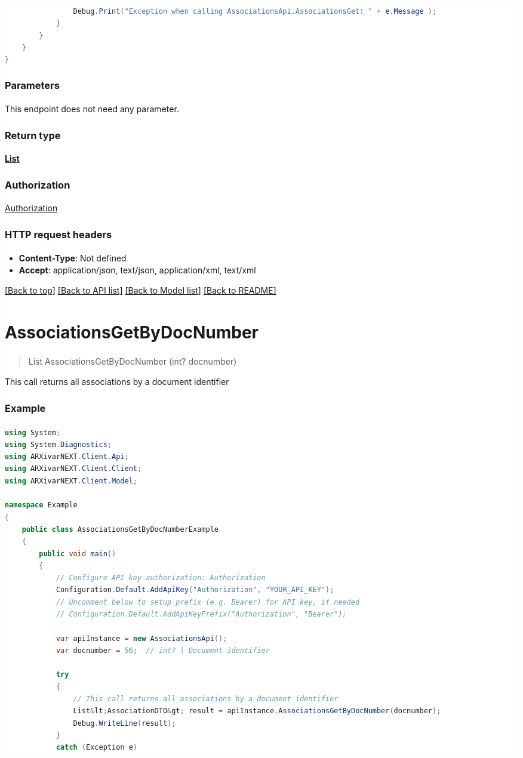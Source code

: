 ```csharp
                Debug.Print("Exception when calling AssociationsApi.AssociationsGet: " + e.Message );
            }
        }
    }
}
```

### Parameters
This endpoint does not need any parameter.

### Return type

[**List<AssociationDTO>**](AssociationDTO.md)

### Authorization

[Authorization](../README.md#Authorization)

### HTTP request headers

 - **Content-Type**: Not defined
 - **Accept**: application/json, text/json, application/xml, text/xml

[[Back to top]](#) [[Back to API list]](../README.md#documentation-for-api-endpoints) [[Back to Model list]](../README.md#documentation-for-models) [[Back to README]](../README.md)

<a name="associationsgetbydocnumber"></a>
# **AssociationsGetByDocNumber**
> List<AssociationDTO> AssociationsGetByDocNumber (int? docnumber)

This call returns all associations by a document identifier

### Example
```csharp
using System;
using System.Diagnostics;
using ARXivarNEXT.Client.Api;
using ARXivarNEXT.Client.Client;
using ARXivarNEXT.Client.Model;

namespace Example
{
    public class AssociationsGetByDocNumberExample
    {
        public void main()
        {
            // Configure API key authorization: Authorization
            Configuration.Default.AddApiKey("Authorization", "YOUR_API_KEY");
            // Uncomment below to setup prefix (e.g. Bearer) for API key, if needed
            // Configuration.Default.AddApiKeyPrefix("Authorization", "Bearer");

            var apiInstance = new AssociationsApi();
            var docnumber = 56;  // int? | Document identifier

            try
            {
                // This call returns all associations by a document identifier
                List&lt;AssociationDTO&gt; result = apiInstance.AssociationsGetByDocNumber(docnumber);
                Debug.WriteLine(result);
            }
            catch (Exception e)
```